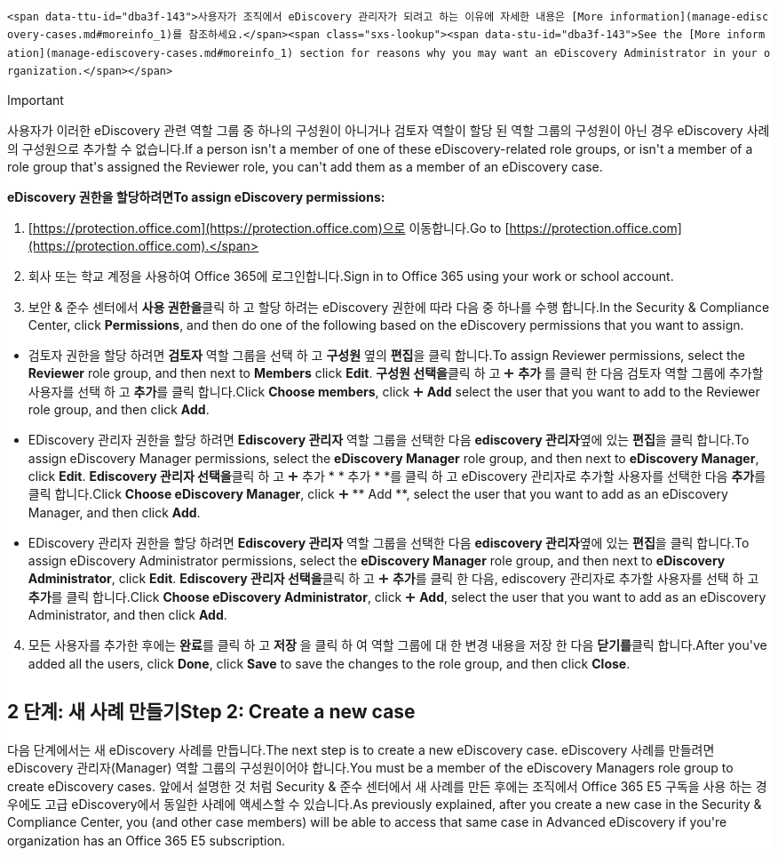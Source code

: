     <span data-ttu-id="dba3f-143">사용자가 조직에서 eDiscovery 관리자가 되려고 하는 이유에 자세한 내용은 [More information](manage-ediscovery-cases.md#moreinfo_1)를 참조하세요.</span><span class="sxs-lookup"><span data-stu-id="dba3f-143">See the [More information](manage-ediscovery-cases.md#moreinfo_1) section for reasons why you may want an eDiscovery Administrator in your organization.</span></span> 
    
> [!IMPORTANT]
> <span data-ttu-id="dba3f-144">사용자가 이러한 eDiscovery 관련 역할 그룹 중 하나의 구성원이 아니거나 검토자 역할이 할당 된 역할 그룹의 구성원이 아닌 경우 eDiscovery 사례의 구성원으로 추가할 수 없습니다.</span><span class="sxs-lookup"><span data-stu-id="dba3f-144">If a person isn't a member of one of these eDiscovery-related role groups, or isn't a member of a role group that's assigned the Reviewer role, you can't add them as a member of an eDiscovery case.</span></span> 
  
 <span data-ttu-id="dba3f-145">**eDiscovery 권한을 할당하려면**</span><span class="sxs-lookup"><span data-stu-id="dba3f-145">**To assign eDiscovery permissions:**</span></span>
  
1. <span data-ttu-id="dba3f-146">[https://protection.office.com](https://protection.office.com)으로 이동합니다.</span><span class="sxs-lookup"><span data-stu-id="dba3f-146">Go to [https://protection.office.com](https://protection.office.com).</span></span>
    
2. <span data-ttu-id="dba3f-147">회사 또는 학교 계정을 사용하여 Office 365에 로그인합니다.</span><span class="sxs-lookup"><span data-stu-id="dba3f-147">Sign in to Office 365 using your work or school account.</span></span>
    
3. <span data-ttu-id="dba3f-148">보안 & 준수 센터에서 **사용 권한을**클릭 하 고 할당 하려는 eDiscovery 권한에 따라 다음 중 하나를 수행 합니다.</span><span class="sxs-lookup"><span data-stu-id="dba3f-148">In the Security & Compliance Center, click **Permissions**, and then do one of the following based on the eDiscovery permissions that you want to assign.</span></span>
    
  - <span data-ttu-id="dba3f-149">검토자 권한을 할당 하려면 **검토자** 역할 그룹을 선택 하 고 **구성원** 옆의 **편집**을 클릭 합니다.</span><span class="sxs-lookup"><span data-stu-id="dba3f-149">To assign Reviewer permissions, select the **Reviewer** role group, and then next to **Members** click **Edit**.</span></span> <span data-ttu-id="dba3f-150">**구성원 선택을**클릭 하 고 ![아이콘](media/ITPro-EAC-AddIcon.gif) **추가** 를 클릭 한 다음 검토자 역할 그룹에 추가할 사용자를 선택 하 고 **추가**를 클릭 합니다.</span><span class="sxs-lookup"><span data-stu-id="dba3f-150">Click **Choose members**, click ![Add Icon](media/ITPro-EAC-AddIcon.gif) **Add** select the user that you want to add to the Reviewer role group, and then click **Add**.</span></span>
    
  - <span data-ttu-id="dba3f-151">EDiscovery 관리자 권한을 할당 하려면 **Ediscovery 관리자** 역할 그룹을 선택한 다음 **ediscovery 관리자**옆에 있는 **편집**을 클릭 합니다.</span><span class="sxs-lookup"><span data-stu-id="dba3f-151">To assign eDiscovery Manager permissions, select the **eDiscovery Manager** role group, and then next to **eDiscovery Manager**, click **Edit**.</span></span> <span data-ttu-id="dba3f-152">**Ediscovery 관리자 선택을**클릭 하 고 ![아이콘](media/ITPro-EAC-AddIcon.gif) 추가 \* \* 추가 \* \*를 클릭 하 고 eDiscovery 관리자로 추가할 사용자를 선택한 다음 **추가**를 클릭 합니다.</span><span class="sxs-lookup"><span data-stu-id="dba3f-152">Click **Choose eDiscovery Manager**, click ![Add Icon](media/ITPro-EAC-AddIcon.gif) \*\* Add \*\*, select the user that you want to add as an eDiscovery Manager, and then click **Add**.</span></span>
    
  - <span data-ttu-id="dba3f-153">EDiscovery 관리자 권한을 할당 하려면 **Ediscovery 관리자** 역할 그룹을 선택한 다음 **ediscovery 관리자**옆에 있는 **편집**을 클릭 합니다.</span><span class="sxs-lookup"><span data-stu-id="dba3f-153">To assign eDiscovery Administrator permissions, select the **eDiscovery Manager** role group, and then next to **eDiscovery Administrator**, click **Edit**.</span></span> <span data-ttu-id="dba3f-154">**Ediscovery 관리자 선택을**클릭 하 고 ![아이콘](media/ITPro-EAC-AddIcon.gif) **추가**를 클릭 한 다음, ediscovery 관리자로 추가할 사용자를 선택 하 고 **추가**를 클릭 합니다.</span><span class="sxs-lookup"><span data-stu-id="dba3f-154">Click **Choose eDiscovery Administrator**, click ![Add Icon](media/ITPro-EAC-AddIcon.gif) **Add**, select the user that you want to add as an eDiscovery Administrator, and then click **Add**.</span></span>
    
4. <span data-ttu-id="dba3f-155">모든 사용자를 추가한 후에는 **완료**를 클릭 하 고 **저장** 을 클릭 하 여 역할 그룹에 대 한 변경 내용을 저장 한 다음 **닫기를**클릭 합니다.</span><span class="sxs-lookup"><span data-stu-id="dba3f-155">After you've added all the users, click **Done**, click **Save** to save the changes to the role group, and then click **Close**.</span></span>
    

  
## <a name="step-2-create-a-new-case"></a><span data-ttu-id="dba3f-156">2 단계: 새 사례 만들기</span><span class="sxs-lookup"><span data-stu-id="dba3f-156">Step 2: Create a new case</span></span>
<span data-ttu-id="dba3f-157"><a name="step2_1"> </a></span><span class="sxs-lookup"><span data-stu-id="dba3f-157"></span></span>

<span data-ttu-id="dba3f-158">다음 단계에서는 새 eDiscovery 사례를 만듭니다.</span><span class="sxs-lookup"><span data-stu-id="dba3f-158">The next step is to create a new eDiscovery case.</span></span> <span data-ttu-id="dba3f-159">eDiscovery 사례를 만들려면 eDiscovery 관리자(Manager) 역할 그룹의 구성원이어야 합니다.</span><span class="sxs-lookup"><span data-stu-id="dba3f-159">You must be a member of the eDiscovery Managers role group to create eDiscovery cases.</span></span> <span data-ttu-id="dba3f-160">앞에서 설명한 것 처럼 Security & 준수 센터에서 새 사례를 만든 후에는 조직에서 Office 365 E5 구독을 사용 하는 경우에도 고급 eDiscovery에서 동일한 사례에 액세스할 수 있습니다.</span><span class="sxs-lookup"><span data-stu-id="dba3f-160">As previously explained, after you create a new case in the Security & Compliance Center, you (and other case members) will be able to access that same case in Advanced eDiscovery if you're organization has an Office 365 E5 subscription.</span></span>
  